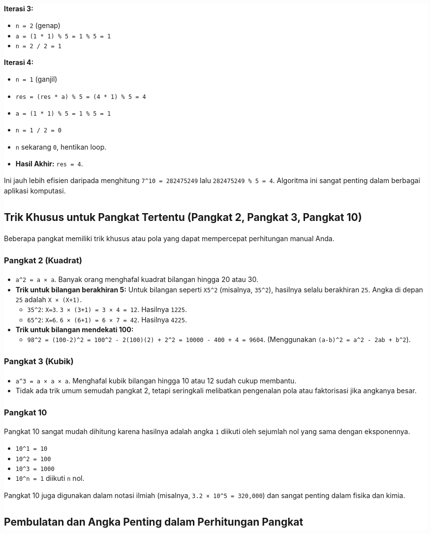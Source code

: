 **Iterasi 3:**
*   `n = 2` (genap)
*   `a = (1 * 1) % 5 = 1 % 5 = 1`
*   `n = 2 / 2 = 1`

**Iterasi 4:**
*   `n = 1` (ganjil)
*   `res = (res * a) % 5 = (4 * 1) % 5 = 4`
*   `a = (1 * 1) % 5 = 1 % 5 = 1`
*   `n = 1 / 2 = 0`

*   `n` sekarang `0`, hentikan loop.
*   **Hasil Akhir:** `res = 4`.

Ini jauh lebih efisien daripada menghitung `7^10 = 282475249` lalu `282475249 % 5 = 4`. Algoritma ini sangat penting dalam berbagai aplikasi komputasi.

## Trik Khusus untuk Pangkat Tertentu (Pangkat 2, Pangkat 3, Pangkat 10)

Beberapa pangkat memiliki trik khusus atau pola yang dapat mempercepat perhitungan manual Anda.

### Pangkat 2 (Kuadrat)

*   `a^2 = a × a`. Banyak orang menghafal kuadrat bilangan hingga 20 atau 30.
*   **Trik untuk bilangan berakhiran 5:** Untuk bilangan seperti `X5^2` (misalnya, `35^2`), hasilnya selalu berakhiran `25`. Angka di depan `25` adalah `X × (X+1)`.
    *   `35^2`: `X=3`. `3 × (3+1) = 3 × 4 = 12`. Hasilnya `1225`.
    *   `65^2`: `X=6`. `6 × (6+1) = 6 × 7 = 42`. Hasilnya `4225`.
*   **Trik untuk bilangan mendekati 100:**
    *   `98^2 = (100-2)^2 = 100^2 - 2(100)(2) + 2^2 = 10000 - 400 + 4 = 9604`. (Menggunakan `(a-b)^2 = a^2 - 2ab + b^2`).

### Pangkat 3 (Kubik)

*   `a^3 = a × a × a`. Menghafal kubik bilangan hingga 10 atau 12 sudah cukup membantu.
*   Tidak ada trik umum semudah pangkat 2, tetapi seringkali melibatkan pengenalan pola atau faktorisasi jika angkanya besar.

### Pangkat 10

Pangkat 10 sangat mudah dihitung karena hasilnya adalah angka `1` diikuti oleh sejumlah nol yang sama dengan eksponennya.

*   `10^1 = 10`
*   `10^2 = 100`
*   `10^3 = 1000`
*   `10^n = 1` diikuti `n` nol.

Pangkat 10 juga digunakan dalam notasi ilmiah (misalnya, `3.2 × 10^5 = 320,000`) dan sangat penting dalam fisika dan kimia.

## Pembulatan dan Angka Penting dalam Perhitungan Pangkat
